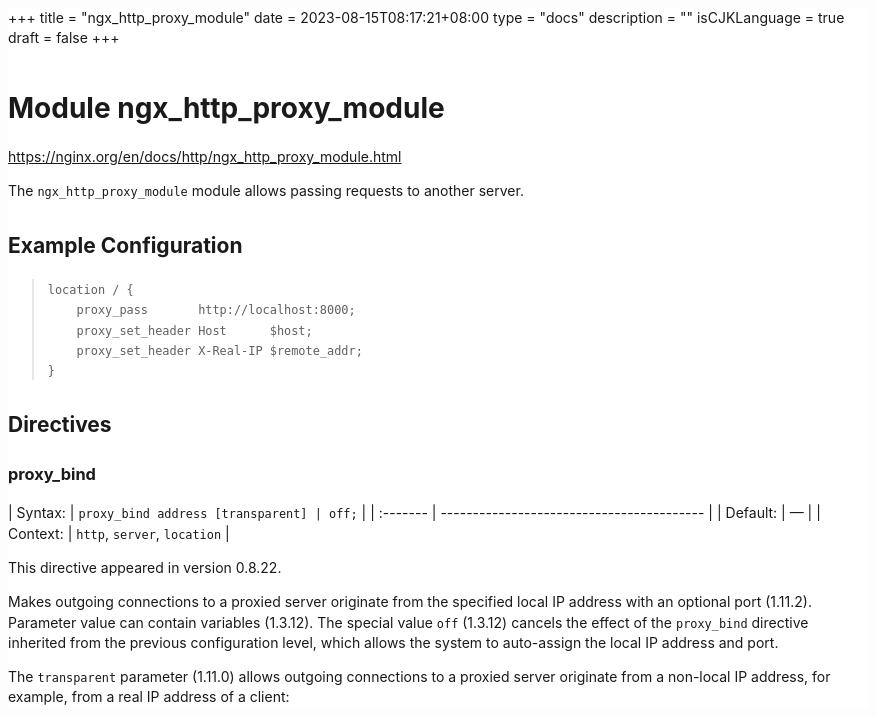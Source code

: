 +++
title = "ngx_http_proxy_module"
date = 2023-08-15T08:17:21+08:00
type = "docs"
description = ""
isCJKLanguage = true
draft = false
+++

# Module ngx_http_proxy_module

https://nginx.org/en/docs/http/ngx_http_proxy_module.html



The `ngx_http_proxy_module` module allows passing requests to another server.



## Example Configuration



> ```
> location / {
>     proxy_pass       http://localhost:8000;
>     proxy_set_header Host      $host;
>     proxy_set_header X-Real-IP $remote_addr;
> }
> ```





## Directives



### proxy_bind

| Syntax:  | `proxy_bind address [transparent] | off;` |
| :------- | ----------------------------------------- |
| Default: | —                                         |
| Context: | `http`, `server`, `location`              |

This directive appeared in version 0.8.22.

Makes outgoing connections to a proxied server originate from the specified local IP address with an optional port (1.11.2). Parameter value can contain variables (1.3.12). The special value `off` (1.3.12) cancels the effect of the `proxy_bind` directive inherited from the previous configuration level, which allows the system to auto-assign the local IP address and port.



The `transparent` parameter (1.11.0) allows outgoing connections to a proxied server originate from a non-local IP address, for example, from a real IP address of a client:
